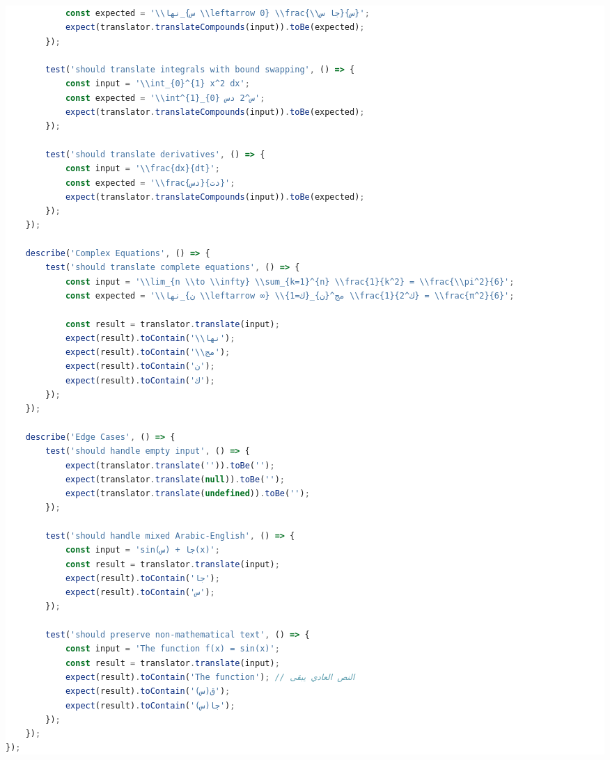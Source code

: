 ```javascript
            const expected = '\\نها_{س \\leftarrow 0} \\frac{\\جا س}{س}';
            expect(translator.translateCompounds(input)).toBe(expected);
        });
        
        test('should translate integrals with bound swapping', () => {
            const input = '\\int_{0}^{1} x^2 dx';
            const expected = '\\int^{1}_{0} س^2 دس';
            expect(translator.translateCompounds(input)).toBe(expected);
        });
        
        test('should translate derivatives', () => {
            const input = '\\frac{dx}{dt}';
            const expected = '\\frac{دس}{دت}';
            expect(translator.translateCompounds(input)).toBe(expected);
        });
    });
    
    describe('Complex Equations', () => {
        test('should translate complete equations', () => {
            const input = '\\lim_{n \\to \\infty} \\sum_{k=1}^{n} \\frac{1}{k^2} = \\frac{\\pi^2}{6}';
            const expected = '\\نها_{ن \\leftarrow ∞} \\مج^{ن}_{ك=1} \\frac{1}{ك^2} = \\frac{π^2}{6}';
            
            const result = translator.translate(input);
            expect(result).toContain('\\نها');
            expect(result).toContain('\\مج');
            expect(result).toContain('ن');
            expect(result).toContain('ك');
        });
    });
    
    describe('Edge Cases', () => {
        test('should handle empty input', () => {
            expect(translator.translate('')).toBe('');
            expect(translator.translate(null)).toBe('');
            expect(translator.translate(undefined)).toBe('');
        });
        
        test('should handle mixed Arabic-English', () => {
            const input = 'sin(س) + جا(x)';
            const result = translator.translate(input);
            expect(result).toContain('جا');
            expect(result).toContain('س');
        });
        
        test('should preserve non-mathematical text', () => {
            const input = 'The function f(x) = sin(x)';
            const result = translator.translate(input);
            expect(result).toContain('The function'); // النص العادي يبقى
            expect(result).toContain('ق(س)');
            expect(result).toContain('جا(س)');
        });
    });
});
```
